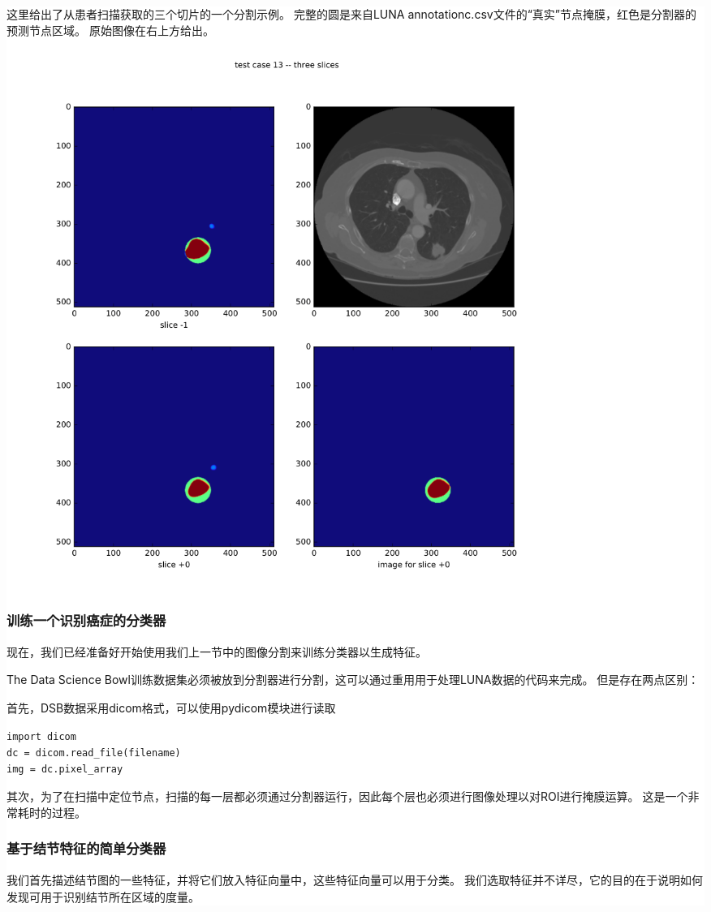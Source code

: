这里给出了从患者扫描获取的三个切片的一个分割示例。 完整的圆是来自LUNA annotationc.csv文件的“真实”节点掩膜，红色是分割器的预测节点区域。 原始图像在右上方给出。

![图10](./images/10.png)

### 训练一个识别癌症的分类器
现在，我们已经准备好开始使用我们上一节中的图像分割来训练分类器以生成特征。

The Data Science Bowl训练数据集必须被放到分割器进行分割，这可以通过重用用于处理LUNA数据的代码来完成。 但是存在两点区别：

首先，DSB数据采用dicom格式，可以使用pydicom模块进行读取
```
import dicom
dc = dicom.read_file(filename)
img = dc.pixel_array
```

其次，为了在扫描中定位节点，扫描的每一层都必须通过分割器运行，因此每个层也必须进行图像处理以对ROI进行掩膜运算。 这是一个非常耗时的过程。

### 基于结节特征的简单分类器
我们首先描述结节图的一些特征，并将它们放入特征向量中，这些特征向量可以用于分类。 我们选取特征并不详尽，它的目的在于说明如何发现可用于识别结节所在区域的度量。
